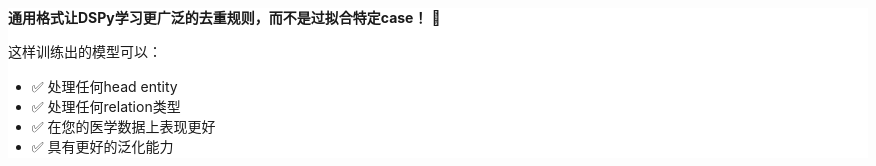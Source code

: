 
**通用格式让DSPy学习更广泛的去重规则，而不是过拟合特定case！** 🎯

这样训练出的模型可以：
- ✅ 处理任何head entity
- ✅ 处理任何relation类型
- ✅ 在您的医学数据上表现更好
- ✅ 具有更好的泛化能力
